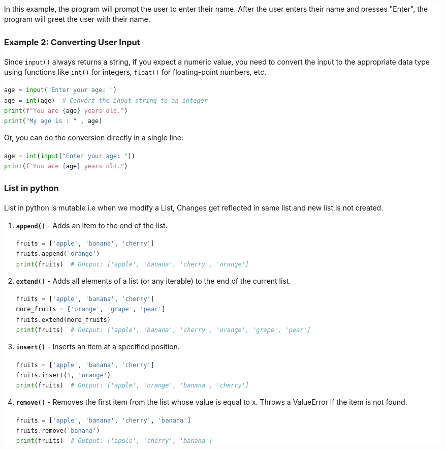 In this example, the program will prompt the user to enter their name. After the user enters their name and presses "Enter", the program will greet the user with their name.

### Example 2: Converting User Input

Since `input()` always returns a string, if you expect a numeric value, you need to convert the input to the appropriate data type using functions like `int()` for integers, `float()` for floating-point numbers, etc.

```python
age = input("Enter your age: ")
age = int(age)  # Convert the input string to an integer
print(f"You are {age} years old.")
print("My age is : " , age)
```

Or, you can do the conversion directly in a single line:

```python
age = int(input("Enter your age: "))
print(f"You are {age} years old.")
```

### List in python

List in python is mutable i.e when we modify a List, Changes get reflected in same list and new list is not created. 

1. **`append()`** - Adds an item to the end of the list.

   ```python
   fruits = ['apple', 'banana', 'cherry']
   fruits.append('orange')
   print(fruits)  # Output: ['apple', 'banana', 'cherry', 'orange']
   ```

2. **`extend()`** - Adds all elements of a list (or any iterable) to the end of the current list.

   ```python
   fruits = ['apple', 'banana', 'cherry']
   more_fruits = ['orange', 'grape', 'pear']
   fruits.extend(more_fruits)
   print(fruits)  # Output: ['apple', 'banana', 'cherry', 'orange', 'grape', 'pear']
   ```

3. **`insert()`** - Inserts an item at a specified position.

   ```python
   fruits = ['apple', 'banana', 'cherry']
   fruits.insert(1, 'orange')
   print(fruits)  # Output: ['apple', 'orange', 'banana', 'cherry']
   ```

4. **`remove()`** - Removes the first item from the list whose value is equal to x. Throws a ValueError if the item is not found.

   ```python
   fruits = ['apple', 'banana', 'cherry', 'banana']
   fruits.remove('banana')
   print(fruits)  # Output: ['apple', 'cherry', 'banana']
   ```
